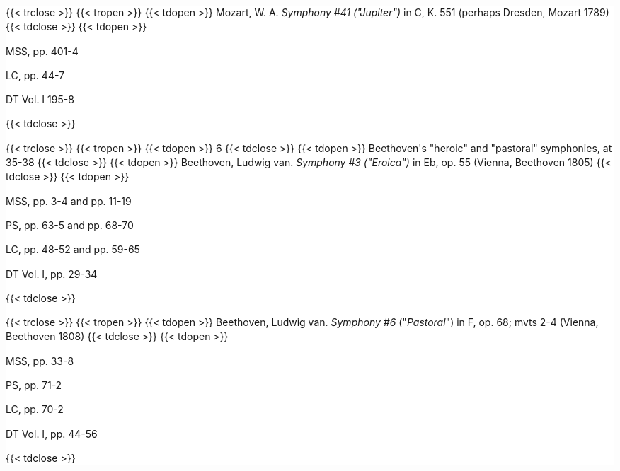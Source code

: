 {{< trclose >}}
{{< tropen >}}
{{< tdopen >}}
Mozart, W. A. _Symphony #41 ("Jupiter")_ in C, K. 551 (perhaps Dresden, Mozart 1789)
{{< tdclose >}}
{{< tdopen >}}


MSS, pp. 401-4

LC, pp. 44-7

DT Vol. I 195-8


{{< tdclose >}}

{{< trclose >}}
{{< tropen >}}
{{< tdopen >}}
6
{{< tdclose >}}
{{< tdopen >}}
Beethoven's "heroic" and "pastoral" symphonies, at 35-38
{{< tdclose >}}
{{< tdopen >}}
Beethoven, Ludwig van. _Symphony #3 ("Eroica")_ in Eb, op. 55 (Vienna, Beethoven 1805)
{{< tdclose >}}
{{< tdopen >}}


MSS, pp. 3-4 and pp. 11-19

PS, pp. 63-5 and pp. 68-70

LC, pp. 48-52 and pp. 59-65

DT Vol. I, pp. 29-34


{{< tdclose >}}

{{< trclose >}}
{{< tropen >}}
{{< tdopen >}}
Beethoven, Ludwig van. _Symphony #6_ ("_Pastoral_") in F, op. 68; mvts 2-4 (Vienna, Beethoven 1808)
{{< tdclose >}}
{{< tdopen >}}


MSS, pp. 33-8

PS, pp. 71-2

LC, pp. 70-2

DT Vol. I, pp. 44-56


{{< tdclose >}}
